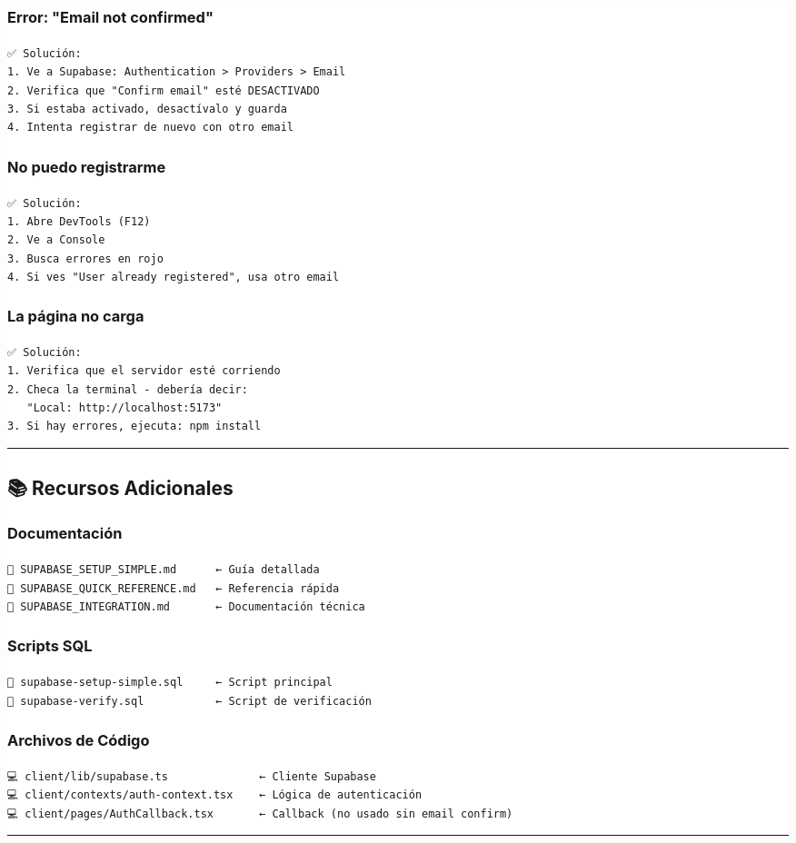 ### Error: "Email not confirmed"
```
✅ Solución:
1. Ve a Supabase: Authentication > Providers > Email
2. Verifica que "Confirm email" esté DESACTIVADO
3. Si estaba activado, desactívalo y guarda
4. Intenta registrar de nuevo con otro email
```

### No puedo registrarme
```
✅ Solución:
1. Abre DevTools (F12)
2. Ve a Console
3. Busca errores en rojo
4. Si ves "User already registered", usa otro email
```

### La página no carga
```
✅ Solución:
1. Verifica que el servidor esté corriendo
2. Checa la terminal - debería decir:
   "Local: http://localhost:5173"
3. Si hay errores, ejecuta: npm install
```

---

## 📚 Recursos Adicionales

### Documentación
```
📖 SUPABASE_SETUP_SIMPLE.md      ← Guía detallada
📖 SUPABASE_QUICK_REFERENCE.md   ← Referencia rápida
📖 SUPABASE_INTEGRATION.md       ← Documentación técnica
```

### Scripts SQL
```
📄 supabase-setup-simple.sql     ← Script principal
📄 supabase-verify.sql           ← Script de verificación
```

### Archivos de Código
```
💻 client/lib/supabase.ts              ← Cliente Supabase
💻 client/contexts/auth-context.tsx    ← Lógica de autenticación
💻 client/pages/AuthCallback.tsx       ← Callback (no usado sin email confirm)
```

---
